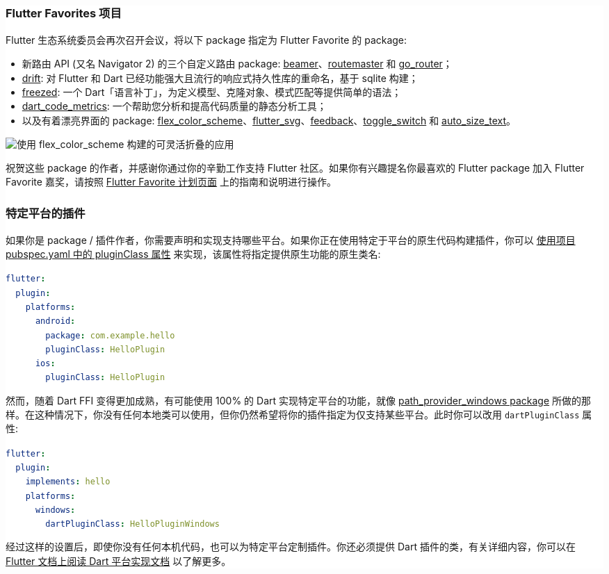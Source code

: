 ### Flutter Favorites 项目

Flutter 生态系统委员会再次召开会议，将以下 package 指定为 Flutter Favorite 的 package: 

* 新路由 API (又名 Navigator 2) 的三个自定义路由 package: [beamer](https://pub.flutter-io.cn/packages/beamer)、[routemaster](https://pub.flutter-io.cn/packages/routemaster) 和 [go_router](https://pub.flutter-io.cn/packages/go_router)；
* [drift](https://pub.flutter-io.cn/packages/drift): 对 Flutter 和 Dart 已经功能强大且流行的响应式持久性库的重命名，基于 sqlite 构建；
* [freezed](https://pub.flutter-io.cn/packages/freezed): 一个 Dart「语言补丁」，为定义模型、克隆对象、模式匹配等提供简单的语法；
* [dart_code_metrics](https://pub.flutter-io.cn/packages/dart_code_metrics): 一个帮助您分析和提高代码质量的静态分析工具；
* 以及有着漂亮界面的 package: [flex_color_scheme](https://pub.flutter-io.cn/packages/flex_color_scheme)、[flutter_svg](https://pub.flutter-io.cn/packages/flutter_svg)、[feedback](https://pub.flutter-io.cn/packages/feedback)、[toggle_switch](https://pub.flutter-io.cn/packages/toggle_switch) 和 [auto_size_text](https://pub.flutter-io.cn/packages/auto_size_text)。

![使用 flex_color_scheme 构建的可灵活折叠的应用](https://files.flutter-io.cn/posts/flutter-cn/2021/whats-new-in-flutter-2-8/flex_color_scheme-demo-in-2-8.gif)

祝贺这些 package 的作者，并感谢你通过你的辛勤工作支持 Flutter 社区。如果你有兴趣提名你最喜欢的 Flutter package 加入 Flutter Favorite 嘉奖，请按照 [Flutter Favorite 计划页面](https://flutter.cn/docs/development/packages-and-plugins/favorites) 上的指南和说明进行操作。

### 特定平台的插件

如果你是 package / 插件作者，你需要声明和实现支持哪些平台。如果你正在使用特定于平台的原生代码构建插件，你可以 [使用项目 pubspec.yaml 中的 pluginClass 属性](https://flutter.cn/docs/development/packages-and-plugins/developing-packages#plugin-platforms)
来实现，该属性将指定提供原生功能的原生类名: 

```yaml
flutter:
  plugin:
    platforms:
      android:
        package: com.example.hello
        pluginClass: HelloPlugin
      ios:
        pluginClass: HelloPlugin
```

然而，随着 Dart FFI 变得更加成熟，有可能使用 100% 的 Dart 实现特定平台的功能，就像 [path_provider_windows package](https://pub.flutter-io.cn/packages/path_provider_windows) 所做的那样。在这种情况下，你没有任何本地类可以使用，但你仍然希望将你的插件指定为仅支持某些平台。此时你可以改用 `dartPluginClass` 属性: 

```yaml
flutter:
  plugin:
    implements: hello
    platforms:
      windows:
        dartPluginClass: HelloPluginWindows
```

经过这样的设置后，即使你没有任何本机代码，也可以为特定平台定制插件。你还必须提供 Dart 插件的类，有关详细内容，你可以在 [Flutter 文档上阅读 Dart 平台实现文档](https://flutter.cn/docs/development/packages-and-plugins/developing-packages#dart-only-platform-implementations) 以了解更多。
